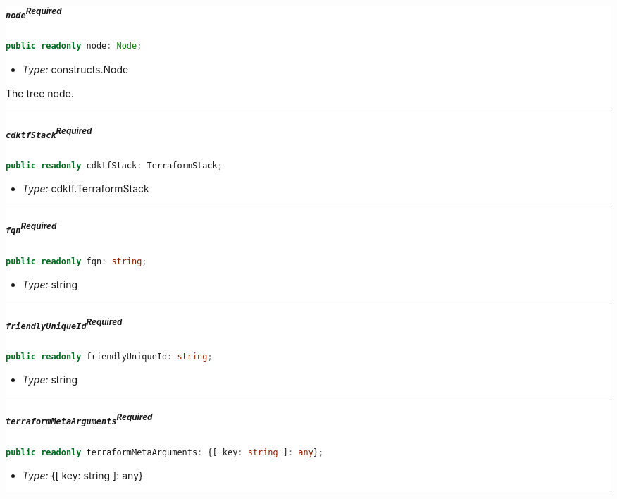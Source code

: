 
##### `node`<sup>Required</sup> <a name="node" id="@cdktf/provider-gitlab.instanceCluster.InstanceCluster.property.node"></a>

```typescript
public readonly node: Node;
```

- *Type:* constructs.Node

The tree node.

---

##### `cdktfStack`<sup>Required</sup> <a name="cdktfStack" id="@cdktf/provider-gitlab.instanceCluster.InstanceCluster.property.cdktfStack"></a>

```typescript
public readonly cdktfStack: TerraformStack;
```

- *Type:* cdktf.TerraformStack

---

##### `fqn`<sup>Required</sup> <a name="fqn" id="@cdktf/provider-gitlab.instanceCluster.InstanceCluster.property.fqn"></a>

```typescript
public readonly fqn: string;
```

- *Type:* string

---

##### `friendlyUniqueId`<sup>Required</sup> <a name="friendlyUniqueId" id="@cdktf/provider-gitlab.instanceCluster.InstanceCluster.property.friendlyUniqueId"></a>

```typescript
public readonly friendlyUniqueId: string;
```

- *Type:* string

---

##### `terraformMetaArguments`<sup>Required</sup> <a name="terraformMetaArguments" id="@cdktf/provider-gitlab.instanceCluster.InstanceCluster.property.terraformMetaArguments"></a>

```typescript
public readonly terraformMetaArguments: {[ key: string ]: any};
```

- *Type:* {[ key: string ]: any}

---